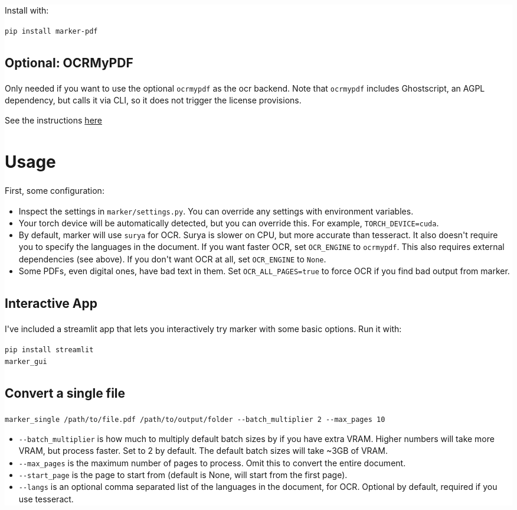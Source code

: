 Install with:

```shell
pip install marker-pdf
```

## Optional: OCRMyPDF

Only needed if you want to use the optional `ocrmypdf` as the ocr backend. Note that `ocrmypdf` includes Ghostscript, an AGPL dependency, but calls it via CLI, so it does not trigger the license provisions.

See the instructions [here](docs/install_ocrmypdf.md)

# Usage

First, some configuration:

- Inspect the settings in `marker/settings.py`.  You can override any settings with environment variables.
- Your torch device will be automatically detected, but you can override this.  For example, `TORCH_DEVICE=cuda`.
- By default, marker will use `surya` for OCR.  Surya is slower on CPU, but more accurate than tesseract.  It also doesn't require you to specify the languages in the document.  If you want faster OCR, set `OCR_ENGINE` to `ocrmypdf`. This also requires external dependencies (see above).  If you don't want OCR at all, set `OCR_ENGINE` to `None`.
- Some PDFs, even digital ones, have bad text in them.  Set `OCR_ALL_PAGES=true` to force OCR if you find bad output from marker.

## Interactive App

I've included a streamlit app that lets you interactively try marker with some basic options.  Run it with:

```shell
pip install streamlit
marker_gui
```

## Convert a single file

```shell
marker_single /path/to/file.pdf /path/to/output/folder --batch_multiplier 2 --max_pages 10 
```

- `--batch_multiplier` is how much to multiply default batch sizes by if you have extra VRAM.  Higher numbers will take more VRAM, but process faster.  Set to 2 by default.  The default batch sizes will take ~3GB of VRAM.
- `--max_pages` is the maximum number of pages to process.  Omit this to convert the entire document.
- `--start_page` is the page to start from (default is None, will start from the first page).
- `--langs` is an optional comma separated list of the languages in the document, for OCR.  Optional by default, required if you use tesseract.

